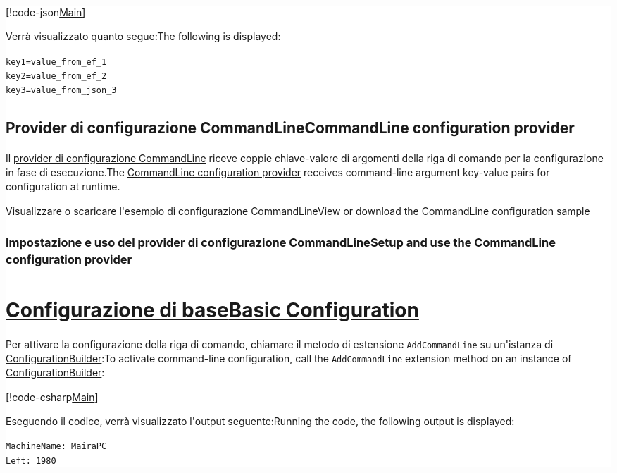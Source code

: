 [!code-json[Main](index/sample/CustomConfigurationProvider/appsettings.json)]

<span data-ttu-id="88380-187">Verrà visualizzato quanto segue:</span><span class="sxs-lookup"><span data-stu-id="88380-187">The following is displayed:</span></span>

```console
key1=value_from_ef_1
key2=value_from_ef_2
key3=value_from_json_3
```

## <a name="commandline-configuration-provider"></a><span data-ttu-id="88380-188">Provider di configurazione CommandLine</span><span class="sxs-lookup"><span data-stu-id="88380-188">CommandLine configuration provider</span></span>

<span data-ttu-id="88380-189">Il [provider di configurazione CommandLine](/aspnet/core/api/microsoft.extensions.configuration.commandline.commandlineconfigurationprovider) riceve coppie chiave-valore di argomenti della riga di comando per la configurazione in fase di esecuzione.</span><span class="sxs-lookup"><span data-stu-id="88380-189">The [CommandLine configuration provider](/aspnet/core/api/microsoft.extensions.configuration.commandline.commandlineconfigurationprovider) receives command-line argument key-value pairs for configuration at runtime.</span></span>

[<span data-ttu-id="88380-190">Visualizzare o scaricare l'esempio di configurazione CommandLine</span><span class="sxs-lookup"><span data-stu-id="88380-190">View or download the CommandLine configuration sample</span></span>](https://github.com/aspnet/docs/tree/master/aspnetcore/fundamentals/index/sample/CommandLine)

### <a name="setup-and-use-the-commandline-configuration-provider"></a><span data-ttu-id="88380-191">Impostazione e uso del provider di configurazione CommandLine</span><span class="sxs-lookup"><span data-stu-id="88380-191">Setup and use the CommandLine configuration provider</span></span>

# <a name="basic-configurationtabbasicconfiguration"></a>[<span data-ttu-id="88380-192">Configurazione di base</span><span class="sxs-lookup"><span data-stu-id="88380-192">Basic Configuration</span></span>](#tab/basicconfiguration)

<span data-ttu-id="88380-193">Per attivare la configurazione della riga di comando, chiamare il metodo di estensione `AddCommandLine` su un'istanza di [ConfigurationBuilder](/api/microsoft.extensions.configuration.configurationbuilder):</span><span class="sxs-lookup"><span data-stu-id="88380-193">To activate command-line configuration, call the `AddCommandLine` extension method on an instance of [ConfigurationBuilder](/api/microsoft.extensions.configuration.configurationbuilder):</span></span>

[!code-csharp[Main](index/sample_snapshot//CommandLine/Program.cs?highlight=18,21)]

<span data-ttu-id="88380-194">Eseguendo il codice, verrà visualizzato l'output seguente:</span><span class="sxs-lookup"><span data-stu-id="88380-194">Running the code, the following output is displayed:</span></span>

```console
MachineName: MairaPC
Left: 1980
```
